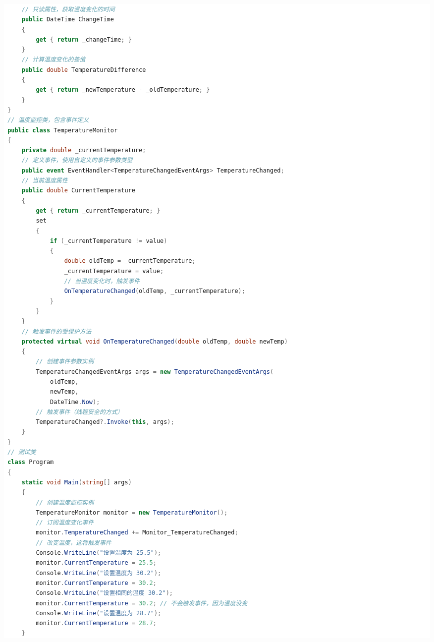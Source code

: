 ```c#
     // 只读属性，获取温度变化的时间
     public DateTime ChangeTime
     {
         get { return _changeTime; }
     }
     // 计算温度变化的差值
     public double TemperatureDifference
     {
         get { return _newTemperature - _oldTemperature; }
     }
 }
 // 温度监控类，包含事件定义
 public class TemperatureMonitor
 {
     private double _currentTemperature;
     // 定义事件，使用自定义的事件参数类型
     public event EventHandler<TemperatureChangedEventArgs> TemperatureChanged;
     // 当前温度属性
     public double CurrentTemperature
     {
         get { return _currentTemperature; }
         set
         {
             if (_currentTemperature != value)
             {
                 double oldTemp = _currentTemperature;
                 _currentTemperature = value;
                 // 当温度变化时，触发事件
                 OnTemperatureChanged(oldTemp, _currentTemperature);
             }
         }
     }
     // 触发事件的受保护方法
     protected virtual void OnTemperatureChanged(double oldTemp, double newTemp)
     {
         // 创建事件参数实例
         TemperatureChangedEventArgs args = new TemperatureChangedEventArgs(
             oldTemp,
             newTemp,
             DateTime.Now);
         // 触发事件（线程安全的方式）
         TemperatureChanged?.Invoke(this, args);
     }
 }
 // 测试类
 class Program
 {
     static void Main(string[] args)
     {
         // 创建温度监控实例
         TemperatureMonitor monitor = new TemperatureMonitor();
         // 订阅温度变化事件
         monitor.TemperatureChanged += Monitor_TemperatureChanged;
         // 改变温度，这将触发事件
         Console.WriteLine("设置温度为 25.5");
         monitor.CurrentTemperature = 25.5;
         Console.WriteLine("设置温度为 30.2");
         monitor.CurrentTemperature = 30.2;
         Console.WriteLine("设置相同的温度 30.2");
         monitor.CurrentTemperature = 30.2; // 不会触发事件，因为温度没变
         Console.WriteLine("设置温度为 28.7");
         monitor.CurrentTemperature = 28.7;
     }
```